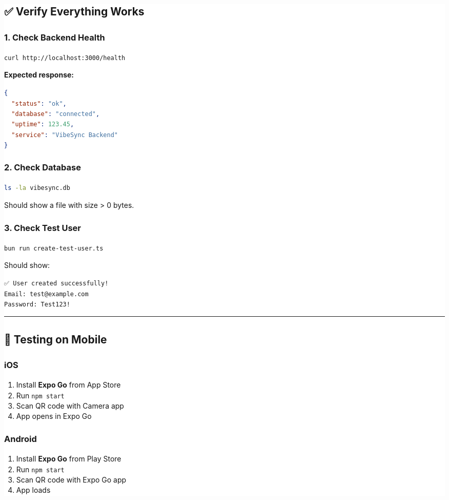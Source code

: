 
## ✅ Verify Everything Works

### 1. Check Backend Health
```bash
curl http://localhost:3000/health
```

**Expected response:**
```json
{
  "status": "ok",
  "database": "connected",
  "uptime": 123.45,
  "service": "VibeSync Backend"
}
```

### 2. Check Database
```bash
ls -la vibesync.db
```

Should show a file with size > 0 bytes.

### 3. Check Test User
```bash
bun run create-test-user.ts
```

Should show:
```
✅ User created successfully!
Email: test@example.com
Password: Test123!
```

---

## 📱 Testing on Mobile

### iOS
1. Install **Expo Go** from App Store
2. Run `npm start`
3. Scan QR code with Camera app
4. App opens in Expo Go

### Android
1. Install **Expo Go** from Play Store
2. Run `npm start`
3. Scan QR code with Expo Go app
4. App loads
